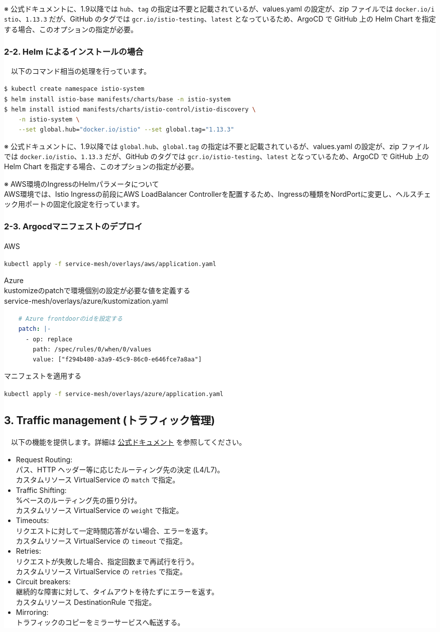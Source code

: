 ※ 公式ドキュメントに、1.9以降では `hub`、`tag` の指定は不要と記載されているが、values.yaml の設定が、zip ファイルでは `docker.io/istio`、`1.13.3` だが、GitHub のタグでは `gcr.io/istio-testing`、`latest` となっているため、ArgoCD で GitHub 上の Helm Chart を指定する場合、このオプションの指定が必要。

### 2-2. Helm によるインストールの場合

　以下のコマンド相当の処理を行っています。

```bash
$ kubectl create namespace istio-system
$ helm install istio-base manifests/charts/base -n istio-system
$ helm install istiod manifests/charts/istio-control/istio-discovery \
    -n istio-system \
    --set global.hub="docker.io/istio" --set global.tag="1.13.3"
```

※ 公式ドキュメントに、1.9以降では `global.hub`、`global.tag` の指定は不要と記載されているが、values.yaml の設定が、zip ファイルでは `docker.io/istio`、`1.13.3` だが、GitHub のタグでは `gcr.io/istio-testing`、`latest` となっているため、ArgoCD で GitHub 上の Helm Chart を指定する場合、このオプションの指定が必要。

※ AWS環境のIngressのHelmパラメータについて  
AWS環境では、Istio Ingressの前段にAWS LoadBalancer Controllerを配置するため、Ingressの種類をNordPortに変更し、ヘルスチェック用ポートの固定化設定を行っています。

### 2-3. Argocdマニフェストのデプロイ

AWS
```bash
kubectl apply -f service-mesh/overlays/aws/application.yaml
```

Azure  
kustomizeのpatchで環境個別の設定が必要な値を定義する  
service-mesh/overlays/azure/kustomization.yaml

```yaml
    # Azure frontdoorのidを設定する
    patch: |-
      - op: replace
        path: /spec/rules/0/when/0/values
        value: ["f294b480-a3a9-45c9-86c0-e646fce7a8aa"]
```
マニフェストを適用する
```bash
kubectl apply -f service-mesh/overlays/azure/application.yaml
```

## 3. Traffic management (トラフィック管理)

　以下の機能を提供します。詳細は [公式ドキュメント](https://istio.io/latest/docs/) を参照してください。

- Request Routing:  
  パス、HTTP ヘッダー等に応じたルーティング先の決定 (L4/L7)。  
  カスタムリソース VirtualService の `match` で指定。
- Traffic Shifting:  
  %ベースのルーティング先の振り分け。  
  カスタムリソース VirtualService の `weight` で指定。
- Timeouts:  
  リクエストに対して一定時間応答がない場合、エラーを返す。  
  カスタムリソース VirtualService の `timeout` で指定。
- Retries:  
  リクエストが失敗した場合、指定回数まで再試行を行う。  
  カスタムリソース VirtualService の `retries` で指定。
- Circuit breakers:  
  継続的な障害に対して、タイムアウトを待たずにエラーを返す。  
  カスタムリソース DestinationRule で指定。
- Mirroring:  
  トラフィックのコピーをミラーサービスへ転送する。  
